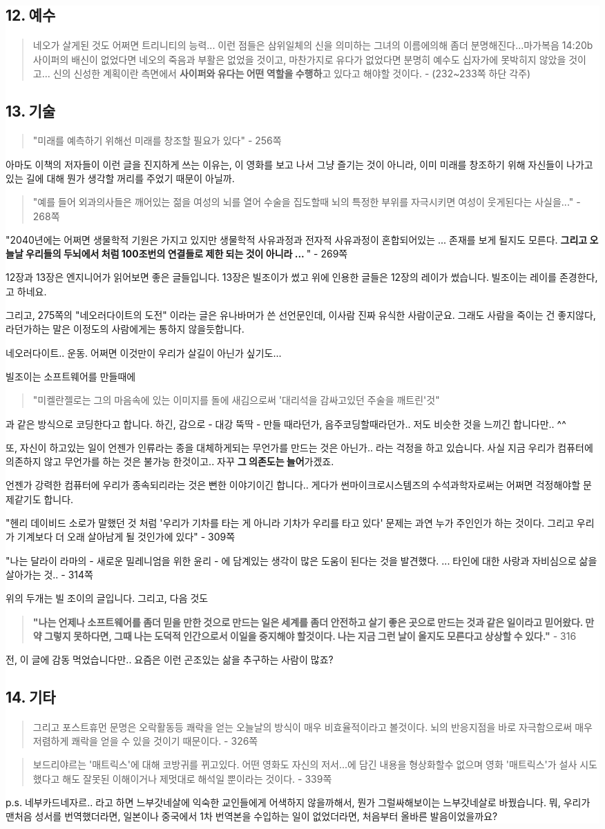 <h2><b>12. 예수</b></h2>

> 네오가 살게된 것도 어쩌면 트리니티의 능력... 이런 점들은 삼위일체의 신을 의미하는 그녀의 이름에의해 좀더 분명해진다...마가복음 14:20b 사이퍼의 배신이 없었다면 네오의 죽음과 부활은 없었을 것이고, 마찬가지로 유다가 없었다면 분명히 예수도 십자가에 못박히지 않았을 것이고... 신의 신성한 계획이란 측면에서 <b>사이퍼와 유다는 어떤 역할을 수행하</b>고 있다고 해야할 것이다. - (232~233쪽 하단 각주)

<h2><b>13. 기술</b></h2>

> "미래를 예측하기 위해선 미래를 창조할 필요가 있다" - 256쪽

아마도 이책의 저자들이 이런 글을 진지하게 쓰는 이유는, 이 영화를 보고 나서 그냥 즐기는 것이 아니라, 이미 미래를 창조하기 위해 자신들이 나가고 있는 길에 대해 뭔가 생각할 꺼리를 주었기 때문이 아닐까.

> "예를 들어 외과의사들은 깨어있는 젊을 여성의 뇌를 열어 수술을 집도할때 뇌의 특정한 부위를 자극시키면 여성이 웃게된다는 사실을..." - 268쪽

"2040년에는 어쩌면 생물학적 기원은 가지고 있지만 생물학적 사유과정과 전자적 사유과정이 혼합되어있는 ... 존재를 보게 될지도 모른다. <b>그리고 오늘날 우리들의 두뇌에서 처럼 100조번의 연결들로 제한 되는 것이 아니라 ... </b>" - 269쪽

12장과 13장은 엔지니어가 읽어보면 좋은 글들입니다. 13장은 빌조이가 썼고 위에 인용한 글들은 12장의 레이가 썼습니다. 빌조이는 레이를 존경한다, 고 하네요.

그리고, 275쪽의 "네오러다이트의 도전" 이라는 글은 유나바머가 쓴 선언문인데, 이사람 진짜 유식한 사람이군요. 그래도 사람을 죽이는 건 좋지않다, 라던가하는 말은 이정도의 사람에게는 통하지 않을듯합니다.

네오러다이트.. 운동. 어쩌면 이것만이 우리가 살길이 아닌가 싶기도...

빌조이는 소프트웨어를 만들때에

> "미켈란젤로는 그의 마음속에 있는 이미지를 돌에 새김으로써 '대리석을 감싸고있던 주술을 깨트린'것"

과 같은 방식으로 코딩한다고 합니다. 하긴, 감으로 - 대강 뚝딱 - 만들 때라던가, 음주코딩할때라던가.. 저도 비슷한 것을 느끼긴 합니다만.. ^^

또, 자신이 하고있는 일이 언젠가 인류라는 종을 대체하게되는 무언가를 만드는 것은 아닌가.. 라는 걱정을 하고 있습니다. 사실 지금 우리가 컴퓨터에 의존하지 않고 무언가를 하는 것은 불가능 한것이고.. 자꾸 <b>그 의존도는 늘어</b>가겠죠.

언젠가 강력한 컴퓨터에 우리가 종속되리라는 것은 뻔한 이야기이긴 합니다.. 게다가 썬마이크로시스템즈의 수석과학자로써는 어쩌면 걱정해야할 문제같기도 합니다.

> 

"헨리 데이비드 소로가 말했던 것 처럼 '우리가 기차를 타는 게 아니라 기차가 우리를 타고 있다' 문제는 과연 누가 주인인가 하는 것이다. 그리고 우리가 기계보다 더 오래 살아남게 될 것인가에 있다" - 309쪽

"나는 달라이 라마의 - 새로운 밀레니엄을 위한 윤리 - 에 담계있는 생각이 많은 도움이 된다는 것을 발견했다. ... 타인에 대한 사랑과 자비심으로 삶을 살아가는 것.. - 314쪽

위의 두개는 빌 조이의 글입니다. 그리고, 다음 것도

> <b>"나는 언제나 소프트웨어를 좀더 믿을 만한 것으로 만드는 일은 세계를 좀더 안전하고 살기 좋은 곳으로 만드는 것과 같은 일이라고 믿어왔다. 만약 그렇지 못하다면, 그때 나는 도덕적 인간으로서 이일을 중지해야 할것이다. 나는 지금 그런 날이 올지도 모른다고 상상할 수 있다."</b> - 316

전, 이 글에 감동 먹었습니다만.. 요즘은 이런 곤조있는 삶을 추구하는 사람이 많죠?

<h2><b>14. 기타</b></h2>

> 그리고 포스트휴먼 문명은 오락활동등 쾌락을 얻는 오늘날의 방식이 매우 비효율적이라고 볼것이다. 뇌의 반응지점을 바로 자극함으로써 매우 저렴하게 쾌락을 얻을 수 있을 것이기 때문이다. - 326쪽

 

> 보드리야르는 '매트릭스'에 대해 코방귀를 뀌고있다. 어떤 영화도 자신의 저서...에 담긴 내용을 형상화할수 없으며 영화 '매트릭스'가 설사 시도했다고 해도 잘못된 이해이거나 제멋대로 해석일 뿐이라는 것이다. - 339쪽

p.s. 네부카드네자르.. 라고 하면 느부갓네살에 익숙한 교인들에게 어색하지 않을까해서, 뭔가 그럴싸해보이는 느부갓네살로 바꿨습니다. 뭐, 우리가 맨처음 성서를 번역했더라면, 일본이나 중국에서 1차 번역본을 수입하는 일이 없었더라면, 처음부터 올바른 발음이었을까요?
